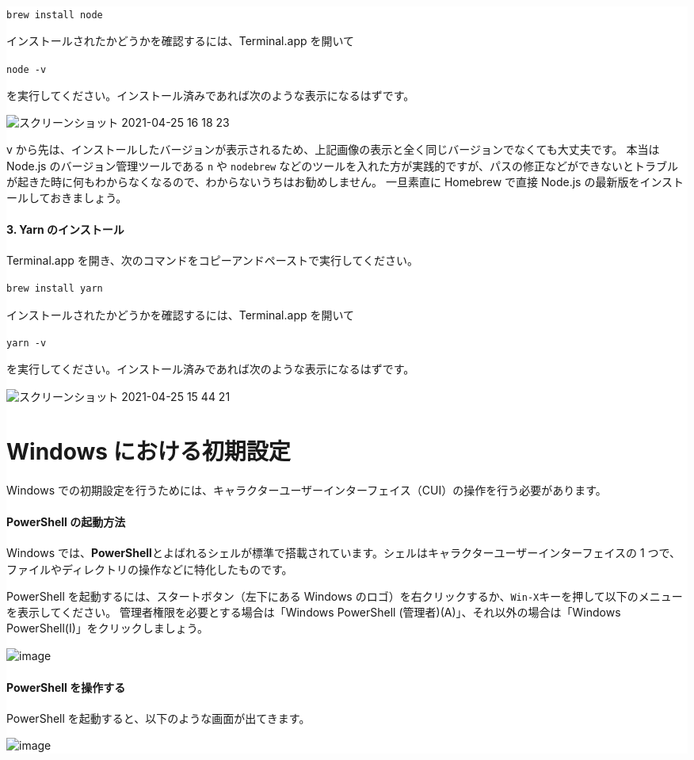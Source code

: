 ```shell
brew install node
```

インストールされたかどうかを確認するには、Terminal.app を開いて

```shell
node -v
```

を実行してください。インストール済みであれば次のような表示になるはずです。

![スクリーンショット 2021-04-25 16 18 23](https://user-images.githubusercontent.com/16362021/115984382-deda3880-a5e1-11eb-9da3-97c71ad5863b.png)

v から先は、インストールしたバージョンが表示されるため、上記画像の表示と全く同じバージョンでなくても大丈夫です。
本当は Node.js のバージョン管理ツールである `n` や `nodebrew` などのツールを入れた方が実践的ですが、パスの修正などができないとトラブルが起きた時に何もわからなくなるので、わからないうちはお勧めしません。
一旦素直に Homebrew で直接 Node.js の最新版をインストールしておきましょう。

#### 3. Yarn のインストール

Terminal.app を開き、次のコマンドをコピーアンドペーストで実行してください。

```shell
brew install yarn
```

インストールされたかどうかを確認するには、Terminal.app を開いて

```shell
yarn -v
```

を実行してください。インストール済みであれば次のような表示になるはずです。

![スクリーンショット 2021-04-25 15 44 21](https://user-images.githubusercontent.com/16362021/115983603-28745480-a5dd-11eb-9636-bdf4d77ab796.png)

# Windows における初期設定

Windows での初期設定を行うためには、キャラクターユーザーインターフェイス（CUI）の操作を行う必要があります。

#### PowerShell の起動方法

Windows では、**PowerShell**とよばれるシェルが標準で搭載されています。シェルはキャラクターユーザーインターフェイスの 1 つで、ファイルやディレクトリの操作などに特化したものです。

PowerShell を起動するには、スタートボタン（左下にある Windows のロゴ）を右クリックするか、`Win-X`キーを押して以下のメニューを表示してください。
管理者権限を必要とする場合は「Windows PowerShell (管理者)(A)」、それ以外の場合は「Windows PowerShell(I)」をクリックしましょう。

![image](https://user-images.githubusercontent.com/298748/115985113-42199a00-a5e5-11eb-9f7c-85c19f73666b.png)

#### PowerShell を操作する

PowerShell を起動すると、以下のような画面が出てきます。

![image](https://user-images.githubusercontent.com/298748/115985231-d2f07580-a5e5-11eb-9dd8-5e9751df590b.png)

